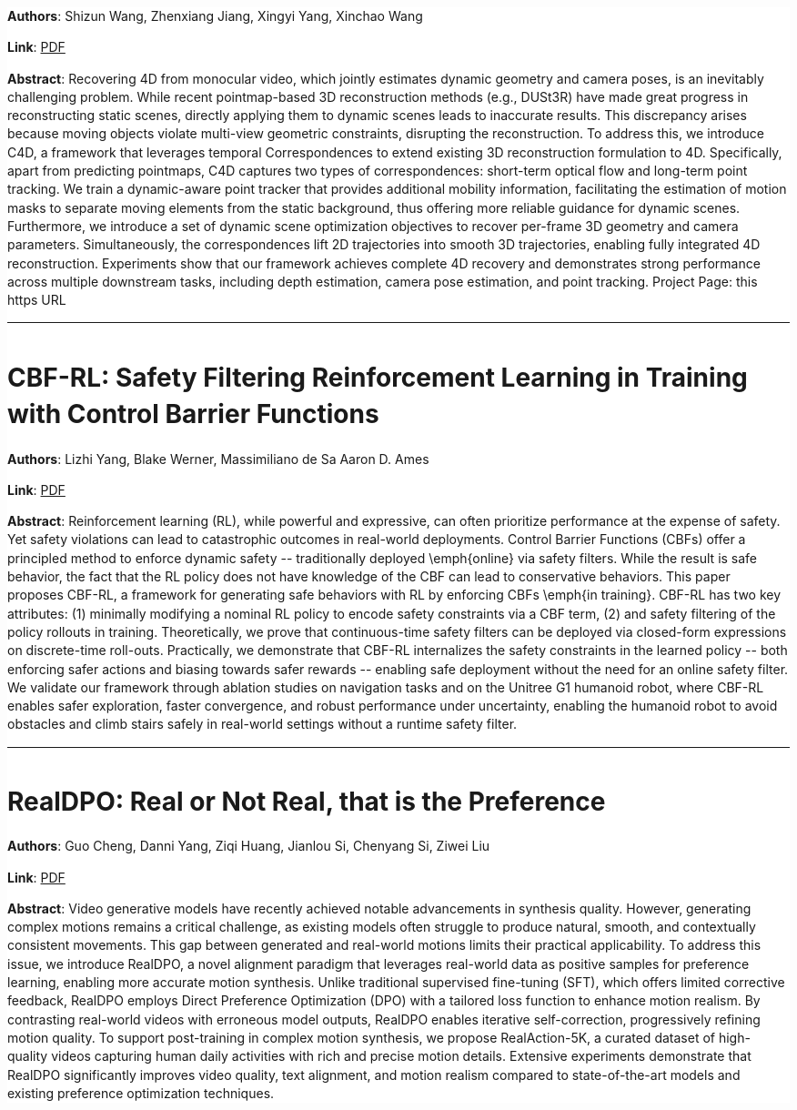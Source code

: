 **Authors**: Shizun Wang, Zhenxiang Jiang, Xingyi Yang, Xinchao Wang  

**Link**: [PDF](https://arxiv.org/pdf/2510.14960)  

**Abstract**: Recovering 4D from monocular video, which jointly estimates dynamic geometry and camera poses, is an inevitably challenging problem. While recent pointmap-based 3D reconstruction methods (e.g., DUSt3R) have made great progress in reconstructing static scenes, directly applying them to dynamic scenes leads to inaccurate results. This discrepancy arises because moving objects violate multi-view geometric constraints, disrupting the reconstruction. To address this, we introduce C4D, a framework that leverages temporal Correspondences to extend existing 3D reconstruction formulation to 4D. Specifically, apart from predicting pointmaps, C4D captures two types of correspondences: short-term optical flow and long-term point tracking. We train a dynamic-aware point tracker that provides additional mobility information, facilitating the estimation of motion masks to separate moving elements from the static background, thus offering more reliable guidance for dynamic scenes. Furthermore, we introduce a set of dynamic scene optimization objectives to recover per-frame 3D geometry and camera parameters. Simultaneously, the correspondences lift 2D trajectories into smooth 3D trajectories, enabling fully integrated 4D reconstruction. Experiments show that our framework achieves complete 4D recovery and demonstrates strong performance across multiple downstream tasks, including depth estimation, camera pose estimation, and point tracking. Project Page: this https URL 

---
# CBF-RL: Safety Filtering Reinforcement Learning in Training with Control Barrier Functions 

**Authors**: Lizhi Yang, Blake Werner, Massimiliano de Sa Aaron D. Ames  

**Link**: [PDF](https://arxiv.org/pdf/2510.14959)  

**Abstract**: Reinforcement learning (RL), while powerful and expressive, can often prioritize performance at the expense of safety. Yet safety violations can lead to catastrophic outcomes in real-world deployments. Control Barrier Functions (CBFs) offer a principled method to enforce dynamic safety -- traditionally deployed \emph{online} via safety filters. While the result is safe behavior, the fact that the RL policy does not have knowledge of the CBF can lead to conservative behaviors. This paper proposes CBF-RL, a framework for generating safe behaviors with RL by enforcing CBFs \emph{in training}. CBF-RL has two key attributes: (1) minimally modifying a nominal RL policy to encode safety constraints via a CBF term, (2) and safety filtering of the policy rollouts in training. Theoretically, we prove that continuous-time safety filters can be deployed via closed-form expressions on discrete-time roll-outs. Practically, we demonstrate that CBF-RL internalizes the safety constraints in the learned policy -- both enforcing safer actions and biasing towards safer rewards -- enabling safe deployment without the need for an online safety filter. We validate our framework through ablation studies on navigation tasks and on the Unitree G1 humanoid robot, where CBF-RL enables safer exploration, faster convergence, and robust performance under uncertainty, enabling the humanoid robot to avoid obstacles and climb stairs safely in real-world settings without a runtime safety filter. 

---
# RealDPO: Real or Not Real, that is the Preference 

**Authors**: Guo Cheng, Danni Yang, Ziqi Huang, Jianlou Si, Chenyang Si, Ziwei Liu  

**Link**: [PDF](https://arxiv.org/pdf/2510.14955)  

**Abstract**: Video generative models have recently achieved notable advancements in synthesis quality. However, generating complex motions remains a critical challenge, as existing models often struggle to produce natural, smooth, and contextually consistent movements. This gap between generated and real-world motions limits their practical applicability. To address this issue, we introduce RealDPO, a novel alignment paradigm that leverages real-world data as positive samples for preference learning, enabling more accurate motion synthesis. Unlike traditional supervised fine-tuning (SFT), which offers limited corrective feedback, RealDPO employs Direct Preference Optimization (DPO) with a tailored loss function to enhance motion realism. By contrasting real-world videos with erroneous model outputs, RealDPO enables iterative self-correction, progressively refining motion quality. To support post-training in complex motion synthesis, we propose RealAction-5K, a curated dataset of high-quality videos capturing human daily activities with rich and precise motion details. Extensive experiments demonstrate that RealDPO significantly improves video quality, text alignment, and motion realism compared to state-of-the-art models and existing preference optimization techniques. 
